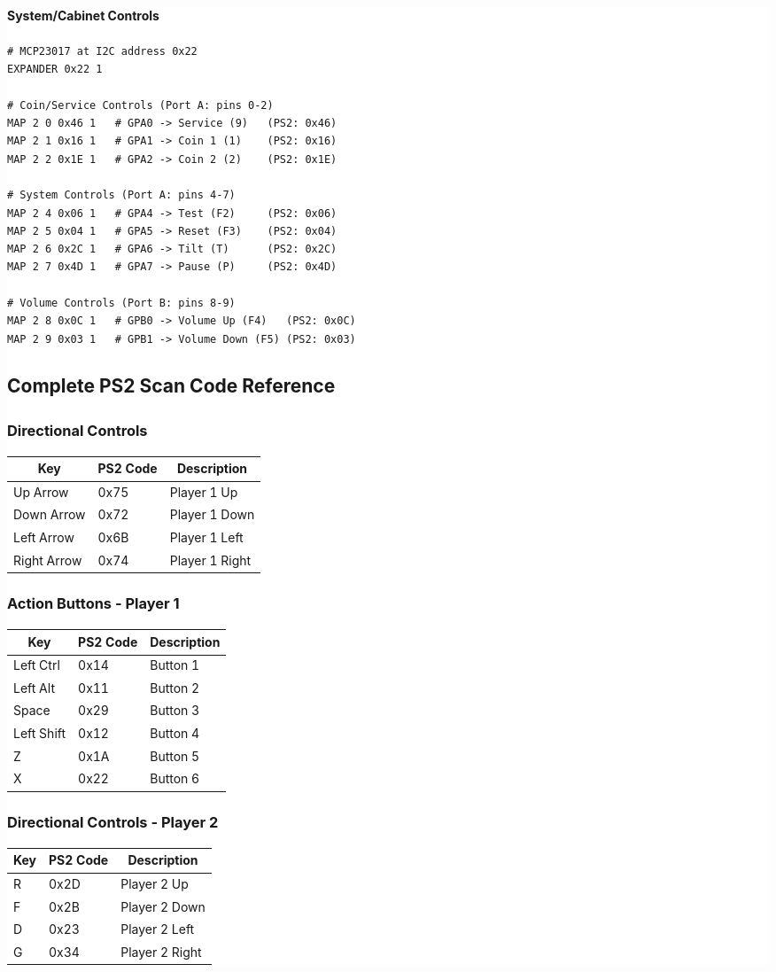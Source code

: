 #### System/Cabinet Controls
```
# MCP23017 at I2C address 0x22
EXPANDER 0x22 1

# Coin/Service Controls (Port A: pins 0-2)
MAP 2 0 0x46 1   # GPA0 -> Service (9)   (PS2: 0x46)
MAP 2 1 0x16 1   # GPA1 -> Coin 1 (1)    (PS2: 0x16)
MAP 2 2 0x1E 1   # GPA2 -> Coin 2 (2)    (PS2: 0x1E)

# System Controls (Port A: pins 4-7)
MAP 2 4 0x06 1   # GPA4 -> Test (F2)     (PS2: 0x06)
MAP 2 5 0x04 1   # GPA5 -> Reset (F3)    (PS2: 0x04)
MAP 2 6 0x2C 1   # GPA6 -> Tilt (T)      (PS2: 0x2C)
MAP 2 7 0x4D 1   # GPA7 -> Pause (P)     (PS2: 0x4D)

# Volume Controls (Port B: pins 8-9)
MAP 2 8 0x0C 1   # GPB0 -> Volume Up (F4)   (PS2: 0x0C)
MAP 2 9 0x03 1   # GPB1 -> Volume Down (F5) (PS2: 0x03)
```

## Complete PS2 Scan Code Reference

### Directional Controls
| Key | PS2 Code | Description |
|-----|----------|-------------|
| Up Arrow | 0x75 | Player 1 Up |
| Down Arrow | 0x72 | Player 1 Down |
| Left Arrow | 0x6B | Player 1 Left |
| Right Arrow | 0x74 | Player 1 Right |

### Action Buttons - Player 1
| Key | PS2 Code | Description |
|-----|----------|-------------|
| Left Ctrl | 0x14 | Button 1 |
| Left Alt | 0x11 | Button 2 |
| Space | 0x29 | Button 3 |
| Left Shift | 0x12 | Button 4 |
| Z | 0x1A | Button 5 |
| X | 0x22 | Button 6 |

### Directional Controls - Player 2
| Key | PS2 Code | Description |
|-----|----------|-------------|
| R | 0x2D | Player 2 Up |
| F | 0x2B | Player 2 Down |
| D | 0x23 | Player 2 Left |
| G | 0x34 | Player 2 Right |
